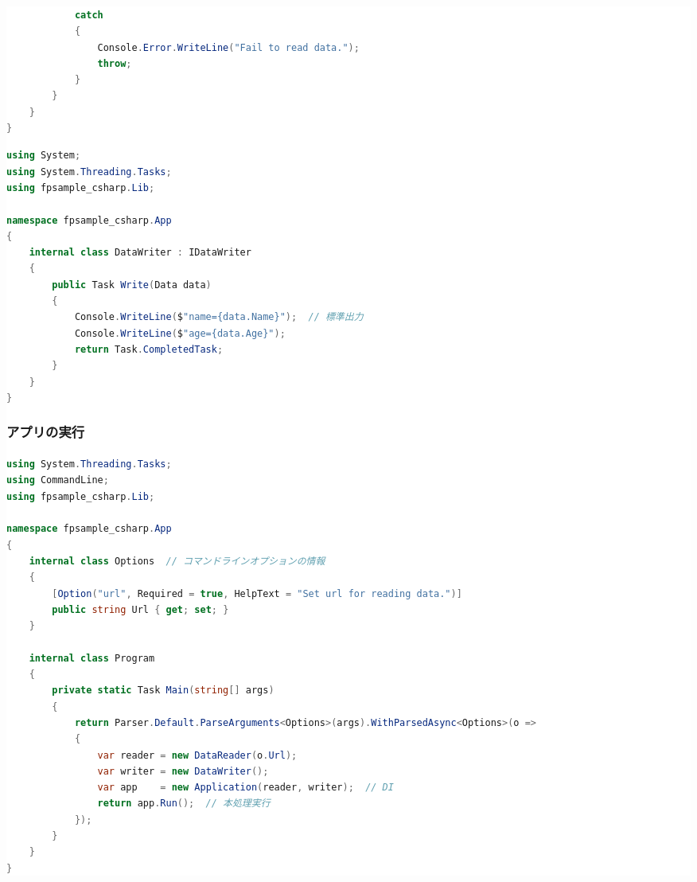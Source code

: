 ```csharp:App/DataReader.cs
            catch
            {
                Console.Error.WriteLine("Fail to read data.");
                throw;
            }
        }
    }
}
```

```csharp:App/DataWriter.cs
using System;
using System.Threading.Tasks;
using fpsample_csharp.Lib;

namespace fpsample_csharp.App
{
    internal class DataWriter : IDataWriter
    {
        public Task Write(Data data)
        {
            Console.WriteLine($"name={data.Name}");  // 標準出力
            Console.WriteLine($"age={data.Age}");
            return Task.CompletedTask;
        }
    }
}
```

### アプリの実行

```csharp:App/Program.cs
using System.Threading.Tasks;
using CommandLine;
using fpsample_csharp.Lib;

namespace fpsample_csharp.App
{
    internal class Options  // コマンドラインオプションの情報
    {
        [Option("url", Required = true, HelpText = "Set url for reading data.")]
        public string Url { get; set; }
    }

    internal class Program
    {
        private static Task Main(string[] args)
        {
            return Parser.Default.ParseArguments<Options>(args).WithParsedAsync<Options>(o =>
            {
                var reader = new DataReader(o.Url);
                var writer = new DataWriter();
                var app    = new Application(reader, writer);  // DI
                return app.Run();  // 本処理実行
            });
        }
    }
}
```
